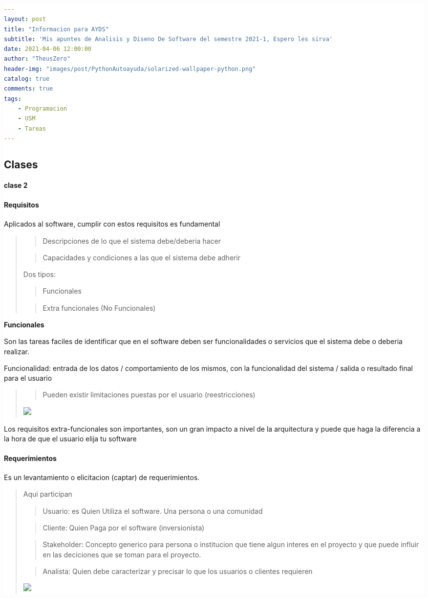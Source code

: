 ```yaml
---
layout: post
title: "Informacion para AYDS"
subtitle: 'Mis apuntes de Analisis y Diseno De Software del semestre 2021-1, Espero les sirva'
date: 2021-04-06 12:00:00
author: "TheusZero"
header-img: "images/post/PythonAutoayuda/solarized-wallpaper-python.png"
catalog: true
comments: true
tags:
    - Programacion
    - USM
    - Tareas
---
```


## Clases

**clase 2**

#### Requisitos
Aplicados al software, cumplir con estos requisitos es fundamental
>> Descripciones de lo que el sistema debe/deberia hacer
> 
>> Capacidades y condiciones a las que el sistema debe adherir
> 
> Dos tipos:
> 
>> Funcionales
> 
>> Extra funcionales (No Funcionales)

**Funcionales**

Son las tareas faciles de identificar que en el software deben ser funcionalidades o servicios que el sistema debe o deberia realizar.

Funcionalidad: entrada de los datos / comportamiento de los mismos, con la funcionalidad del sistema / salida o resultado final para el usuario

>> Pueden existir limitaciones puestas por el usuario (reestricciones)
>
> ![](/TheusZero/images/post/ads/1.png)
 
Los requisitos extra-funcionales son importantes, son un gran impacto a nivel de la arquitectura y puede que haga la diferencia a la hora de que el usuario elija tu software

#### Requerimientos

Es un levantamiento o elicitacion (captar) de requerimientos.

> Aqui participan
>> Usuario: es Quien Utiliza el software. Una persona o una comunidad
> 
>> Cliente: Quien Paga por el software (inversionista)
> 
>> Stakeholder: Concepto generico para persona o institucion que tiene algun interes en el proyecto y que puede influir en las deciciones que se toman para el proyecto.
> 
>> Analista: Quien debe caracterizar y precisar lo que los usuarios o clientes requieren
>
> ![](/TheusZero/images/post/ads/2.png)
